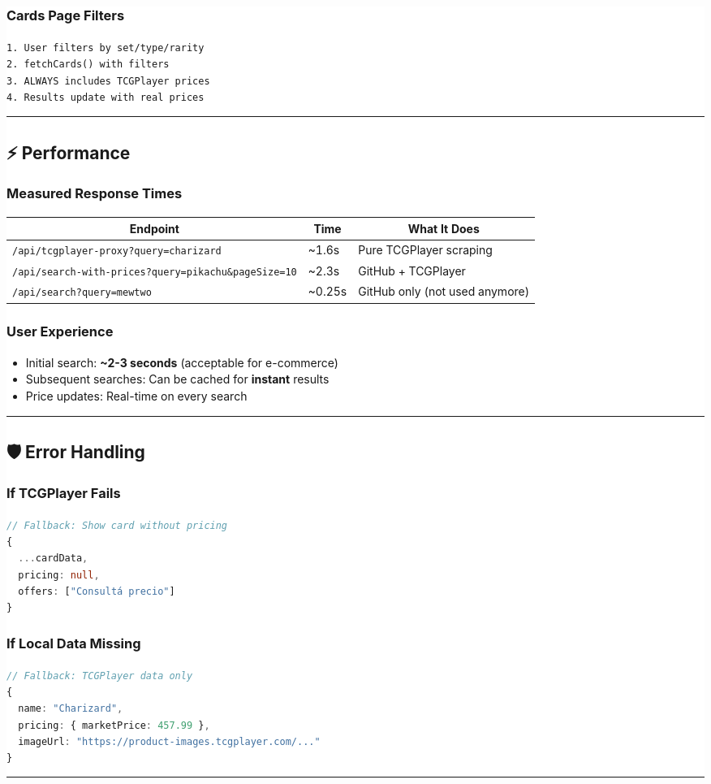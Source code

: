### Cards Page Filters
```
1. User filters by set/type/rarity
2. fetchCards() with filters
3. ALWAYS includes TCGPlayer prices
4. Results update with real prices
```

---

## ⚡ **Performance**

### Measured Response Times

| Endpoint | Time | What It Does |
|----------|------|--------------|
| `/api/tcgplayer-proxy?query=charizard` | ~1.6s | Pure TCGPlayer scraping |
| `/api/search-with-prices?query=pikachu&pageSize=10` | ~2.3s | GitHub + TCGPlayer |
| `/api/search?query=mewtwo` | ~0.25s | GitHub only (not used anymore) |

### User Experience
- Initial search: **~2-3 seconds** (acceptable for e-commerce)
- Subsequent searches: Can be cached for **instant** results
- Price updates: Real-time on every search

---

## 🛡️ **Error Handling**

### If TCGPlayer Fails
```typescript
// Fallback: Show card without pricing
{
  ...cardData,
  pricing: null,
  offers: ["Consultá precio"]
}
```

### If Local Data Missing
```typescript
// Fallback: TCGPlayer data only
{
  name: "Charizard",
  pricing: { marketPrice: 457.99 },
  imageUrl: "https://product-images.tcgplayer.com/..."
}
```

---
